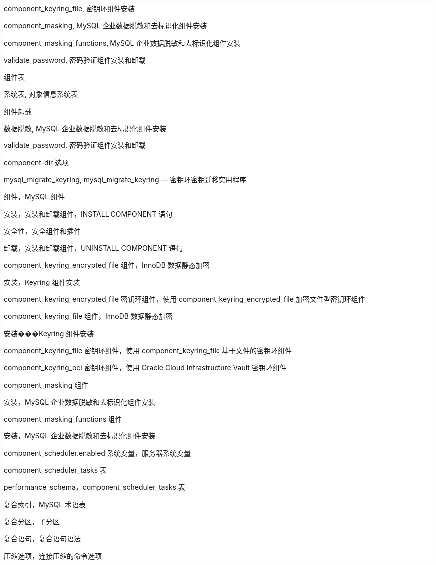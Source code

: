component_keyring_file, 密钥环组件安装

component_masking, MySQL 企业数据脱敏和去标识化组件安装

component_masking_functions, MySQL 企业数据脱敏和去标识化组件安装

validate_password, 密码验证组件安装和卸载

组件表

系统表, 对象信息系统表

组件卸载

数据脱敏, MySQL 企业数据脱敏和去标识化组件安装

validate_password, 密码验证组件安装和卸载

component-dir 选项

mysql_migrate_keyring, mysql_migrate_keyring — 密钥环密钥迁移实用程序

组件，MySQL 组件

安装，安装和卸载组件，INSTALL COMPONENT 语句

安全性，安全组件和插件

卸载，安装和卸载组件，UNINSTALL COMPONENT 语句

component_keyring_encrypted_file 组件，InnoDB 数据静态加密

安装，Keyring 组件安装

component_keyring_encrypted_file 密钥环组件，使用 component_keyring_encrypted_file 加密文件型密钥环组件

component_keyring_file 组件，InnoDB 数据静态加密

安装���Keyring 组件安装

component_keyring_file 密钥环组件，使用 component_keyring_file 基于文件的密钥环组件

component_keyring_oci 密钥环组件，使用 Oracle Cloud Infrastructure Vault 密钥环组件

component_masking 组件

安装，MySQL 企业数据脱敏和去标识化组件安装

component_masking_functions 组件

安装，MySQL 企业数据脱敏和去标识化组件安装

component_scheduler.enabled 系统变量，服务器系统变量

component_scheduler_tasks 表

performance_schema，component_scheduler_tasks 表

复合索引，MySQL 术语表

复合分区，子分区

复合语句，复合语句语法

压缩选项，连接压缩的命令选项
